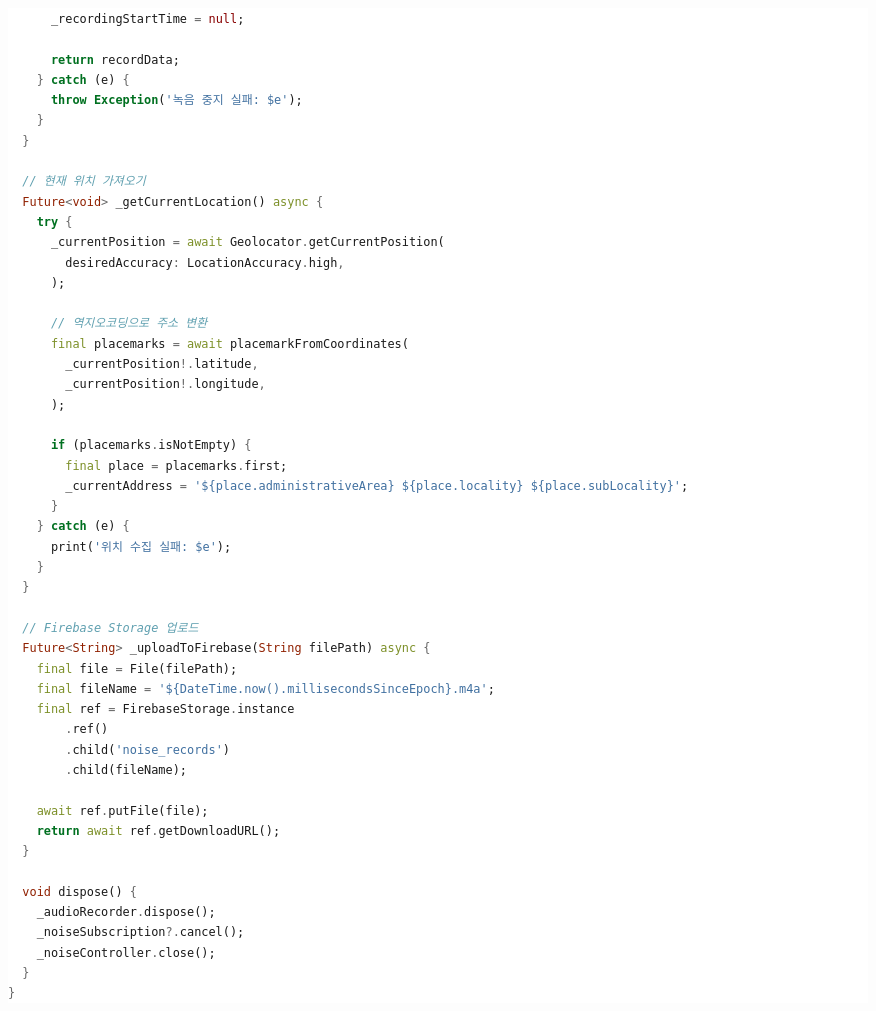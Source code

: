 ```dart
      _recordingStartTime = null;
      
      return recordData;
    } catch (e) {
      throw Exception('녹음 중지 실패: $e');
    }
  }
  
  // 현재 위치 가져오기
  Future<void> _getCurrentLocation() async {
    try {
      _currentPosition = await Geolocator.getCurrentPosition(
        desiredAccuracy: LocationAccuracy.high,
      );
      
      // 역지오코딩으로 주소 변환
      final placemarks = await placemarkFromCoordinates(
        _currentPosition!.latitude,
        _currentPosition!.longitude,
      );
      
      if (placemarks.isNotEmpty) {
        final place = placemarks.first;
        _currentAddress = '${place.administrativeArea} ${place.locality} ${place.subLocality}';
      }
    } catch (e) {
      print('위치 수집 실패: $e');
    }
  }
  
  // Firebase Storage 업로드
  Future<String> _uploadToFirebase(String filePath) async {
    final file = File(filePath);
    final fileName = '${DateTime.now().millisecondsSinceEpoch}.m4a';
    final ref = FirebaseStorage.instance
        .ref()
        .child('noise_records')
        .child(fileName);
    
    await ref.putFile(file);
    return await ref.getDownloadURL();
  }
  
  void dispose() {
    _audioRecorder.dispose();
    _noiseSubscription?.cancel();
    _noiseController.close();
  }
}
```
